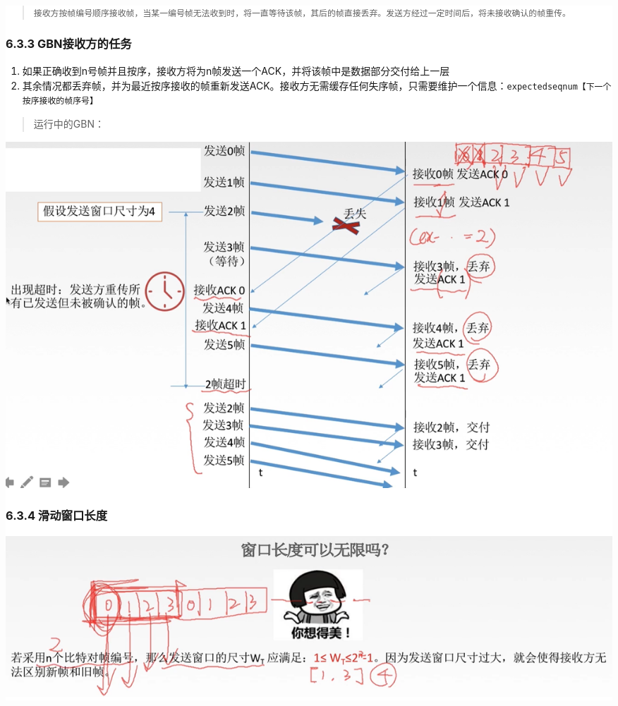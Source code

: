 > ​	`接收方按帧编号顺序接收帧，当某一编号帧无法收到时，将一直等待该帧，其后的帧直接丢弃。发送方经过一定时间后，将未接收确认的帧重传。`



### 6.3.3 GBN接收方的任务

1. 如果正确收到n号帧并且按序，接收方将为n帧发送一个ACK，并将该帧中是数据部分交付给上一层
2. 其余情况都丢弃帧，并为最近按序接收的帧重新发送ACK。接收方无需缓存任何失序帧，只需要维护一个信息：`expectedseqnum【下一个按序接收的帧序号】`

> 运行中的GBN：

![1619934236932](resource/1619934236932.png)



### 6.3.4 滑动窗口长度

![1619934409658](resource/1619934409658.png)
